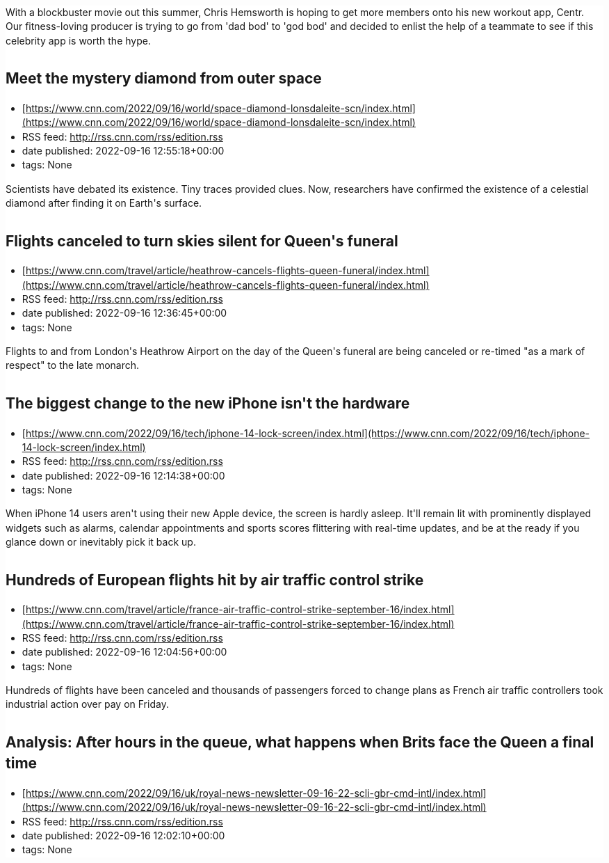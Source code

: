 With a blockbuster movie out this summer, Chris Hemsworth is hoping to get more members onto his new workout app, Centr. Our fitness-loving producer is trying to go from 'dad bod' to 'god bod' and decided to enlist the help of a teammate to see if this celebrity app is worth the hype.

## Meet the mystery diamond from outer space
 - [https://www.cnn.com/2022/09/16/world/space-diamond-lonsdaleite-scn/index.html](https://www.cnn.com/2022/09/16/world/space-diamond-lonsdaleite-scn/index.html)
 - RSS feed: http://rss.cnn.com/rss/edition.rss
 - date published: 2022-09-16 12:55:18+00:00
 - tags: None

Scientists have debated  its existence. Tiny traces provided clues. Now, researchers have confirmed the existence of a celestial diamond after finding it on Earth's surface.

## Flights canceled to turn skies silent for Queen's funeral
 - [https://www.cnn.com/travel/article/heathrow-cancels-flights-queen-funeral/index.html](https://www.cnn.com/travel/article/heathrow-cancels-flights-queen-funeral/index.html)
 - RSS feed: http://rss.cnn.com/rss/edition.rss
 - date published: 2022-09-16 12:36:45+00:00
 - tags: None

Flights to and from London's Heathrow Airport on the day of the Queen's funeral are being canceled or re-timed "as a mark of respect" to the late monarch.

## The biggest change to the new iPhone isn't the hardware
 - [https://www.cnn.com/2022/09/16/tech/iphone-14-lock-screen/index.html](https://www.cnn.com/2022/09/16/tech/iphone-14-lock-screen/index.html)
 - RSS feed: http://rss.cnn.com/rss/edition.rss
 - date published: 2022-09-16 12:14:38+00:00
 - tags: None

When iPhone 14 users aren't using their new Apple device, the screen is hardly asleep. It'll remain lit with prominently displayed widgets such as alarms, calendar appointments and sports scores flittering with real-time updates, and be at the ready if you glance down or inevitably pick it back up.

## Hundreds of European flights hit by air traffic control strike
 - [https://www.cnn.com/travel/article/france-air-traffic-control-strike-september-16/index.html](https://www.cnn.com/travel/article/france-air-traffic-control-strike-september-16/index.html)
 - RSS feed: http://rss.cnn.com/rss/edition.rss
 - date published: 2022-09-16 12:04:56+00:00
 - tags: None

Hundreds of flights have been canceled and thousands of passengers forced to change plans as French air traffic controllers took industrial action over pay on Friday.

## Analysis: After hours in the queue, what happens when Brits face the Queen a final time
 - [https://www.cnn.com/2022/09/16/uk/royal-news-newsletter-09-16-22-scli-gbr-cmd-intl/index.html](https://www.cnn.com/2022/09/16/uk/royal-news-newsletter-09-16-22-scli-gbr-cmd-intl/index.html)
 - RSS feed: http://rss.cnn.com/rss/edition.rss
 - date published: 2022-09-16 12:02:10+00:00
 - tags: None
